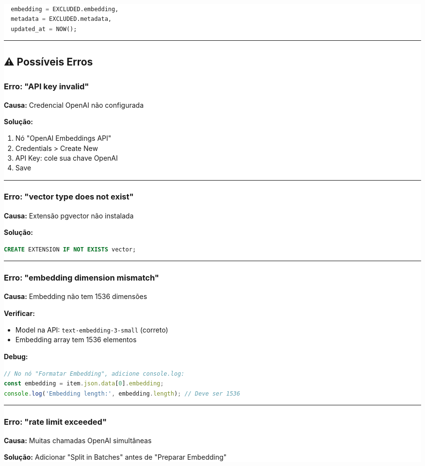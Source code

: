 ```sql
  embedding = EXCLUDED.embedding,
  metadata = EXCLUDED.metadata,
  updated_at = NOW();
```

---

## ⚠️ Possíveis Erros

### Erro: "API key invalid"

**Causa:** Credencial OpenAI não configurada

**Solução:**
1. Nó "OpenAI Embeddings API"
2. Credentials > Create New
3. API Key: cole sua chave OpenAI
4. Save

---

### Erro: "vector type does not exist"

**Causa:** Extensão pgvector não instalada

**Solução:**
```sql
CREATE EXTENSION IF NOT EXISTS vector;
```

---

### Erro: "embedding dimension mismatch"

**Causa:** Embedding não tem 1536 dimensões

**Verificar:**
- Model na API: `text-embedding-3-small` (correto)
- Embedding array tem 1536 elementos

**Debug:**
```javascript
// No nó "Formatar Embedding", adicione console.log:
const embedding = item.json.data[0].embedding;
console.log('Embedding length:', embedding.length); // Deve ser 1536
```

---

### Erro: "rate limit exceeded"

**Causa:** Muitas chamadas OpenAI simultâneas

**Solução:** Adicionar "Split in Batches" antes de "Preparar Embedding"
